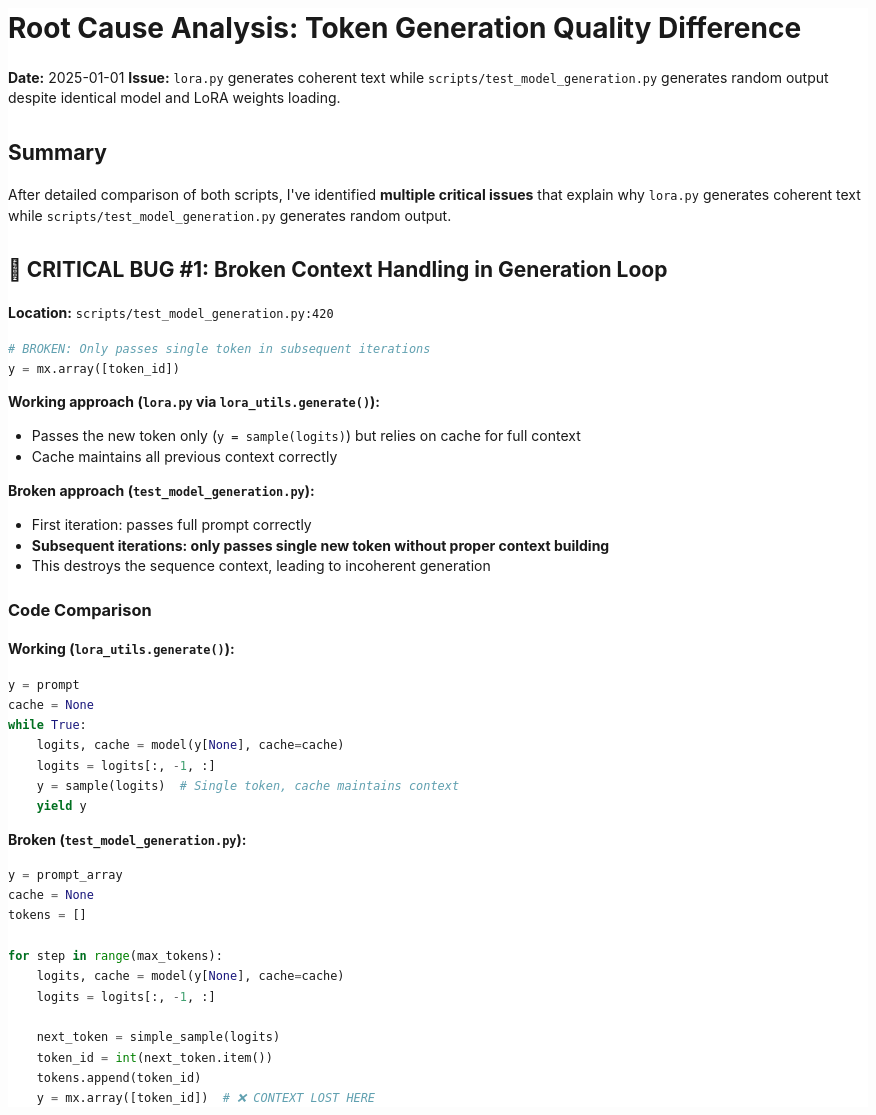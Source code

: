 # Root Cause Analysis: Token Generation Quality Difference

**Date:** 2025-01-01
**Issue:** `lora.py` generates coherent text while `scripts/test_model_generation.py` generates random output despite identical model and LoRA weights loading.

## Summary

After detailed comparison of both scripts, I've identified **multiple critical issues** that explain why `lora.py` generates coherent text while `scripts/test_model_generation.py` generates random output.

## 🔴 **CRITICAL BUG #1: Broken Context Handling in Generation Loop**

**Location:** `scripts/test_model_generation.py:420`

```python
# BROKEN: Only passes single token in subsequent iterations
y = mx.array([token_id])
```

**Working approach (`lora.py` via `lora_utils.generate()`):**
- Passes the new token only (`y = sample(logits)`) but relies on cache for full context
- Cache maintains all previous context correctly

**Broken approach (`test_model_generation.py`):**
- First iteration: passes full prompt correctly
- **Subsequent iterations: only passes single new token without proper context building**
- This destroys the sequence context, leading to incoherent generation

### Code Comparison

**Working (`lora_utils.generate()`):**
```python
y = prompt
cache = None
while True:
    logits, cache = model(y[None], cache=cache)
    logits = logits[:, -1, :]
    y = sample(logits)  # Single token, cache maintains context
    yield y
```

**Broken (`test_model_generation.py`):**
```python
y = prompt_array
cache = None
tokens = []

for step in range(max_tokens):
    logits, cache = model(y[None], cache=cache)
    logits = logits[:, -1, :]

    next_token = simple_sample(logits)
    token_id = int(next_token.item())
    tokens.append(token_id)
    y = mx.array([token_id])  # ❌ CONTEXT LOST HERE
```
